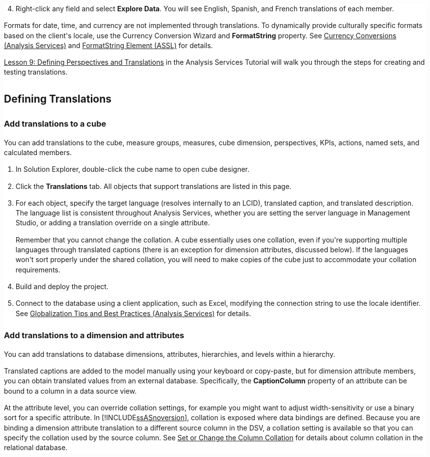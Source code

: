 4.  Right-click any field and select **Explore Data**. You will see English, Spanish, and French translations of each member.  
  
 Formats for date, time, and currency are not implemented through translations. To dynamically provide culturally specific formats based on the client's locale, use the Currency Conversion Wizard and **FormatString** property. See [Currency Conversions &#40;Analysis Services&#41;](../../analysis-services/currency-conversions-analysis-services.md) and [FormatString Element &#40;ASSL&#41;](../../analysis-services/scripting/properties/formatstring-element-assl.md) for details.  
  
 [Lesson 9: Defining Perspectives and Translations](../../analysis-services/lesson-9-defining-perspectives-and-translations.md) in the Analysis Services Tutorial will walk you through the steps for creating and testing translations.  
  
## Defining Translations  
  
### Add translations to a cube  
 You can add translations to the cube, measure groups, measures, cube dimension, perspectives, KPIs, actions, named sets, and calculated members.  
  
1.  In Solution Explorer, double-click the cube name to open cube designer.  
  
2.  Click the **Translations** tab. All objects that support translations are listed in this page.  
  
3.  For each object, specify the target language (resolves internally to an LCID), translated caption, and translated description. The language list is consistent throughout Analysis Services, whether you are setting the server language in Management Studio, or adding a translation override on a single attribute.  
  
     Remember that you cannot change the collation. A cube essentially uses one collation, even if you're supporting multiple languages through translated captions (there is an exception for dimension attributes, discussed below). If the languages won't sort properly under the shared collation, you will need to make copies of the cube just to accommodate your collation requirements.  
  
4.  Build and deploy the project.  
  
5.  Connect to the database using a client application, such as Excel, modifying the connection string to use the locale identifier. See [Globalization Tips and Best Practices &#40;Analysis Services&#41;](../../analysis-services/globalization-tips-and-best-practices-analysis-services.md) for details.  
  
### Add translations to a dimension and attributes  
 You can add translations to database dimensions, attributes, hierarchies, and levels within a hierarchy.  
  
 Translated captions are added to the model manually using your keyboard or copy-paste, but for dimension attribute members, you can obtain translated values from an external database. Specifically, the **CaptionColumn** property of an attribute can be bound to a column in a data source view.  
  
 At the attribute level, you can override collation settings, for example you might want to adjust width-sensitivity or use a binary sort for a specific attribute. In [!INCLUDE[ssASnoversion](../../includes/ssasnoversion-md.md)], collation is exposed where data bindings are defined. Because you are binding a dimension attribute translation to a different source column in the DSV, a collation setting is available so that you can specify the collation used by the source column. See [Set or Change the Column Collation](../../relational-databases/collations/set-or-change-the-column-collation.md) for details about column collation in the relational database.  
  